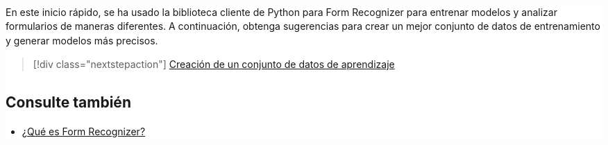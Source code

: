 En este inicio rápido, se ha usado la biblioteca cliente de Python para Form Recognizer para entrenar modelos y analizar formularios de maneras diferentes. A continuación, obtenga sugerencias para crear un mejor conjunto de datos de entrenamiento y generar modelos más precisos.

> [!div class="nextstepaction"]
> [Creación de un conjunto de datos de aprendizaje](../../build-training-data-set.md)

## <a name="see-also"></a>Consulte también

* [¿Qué es Form Recognizer?](../../overview.md)
